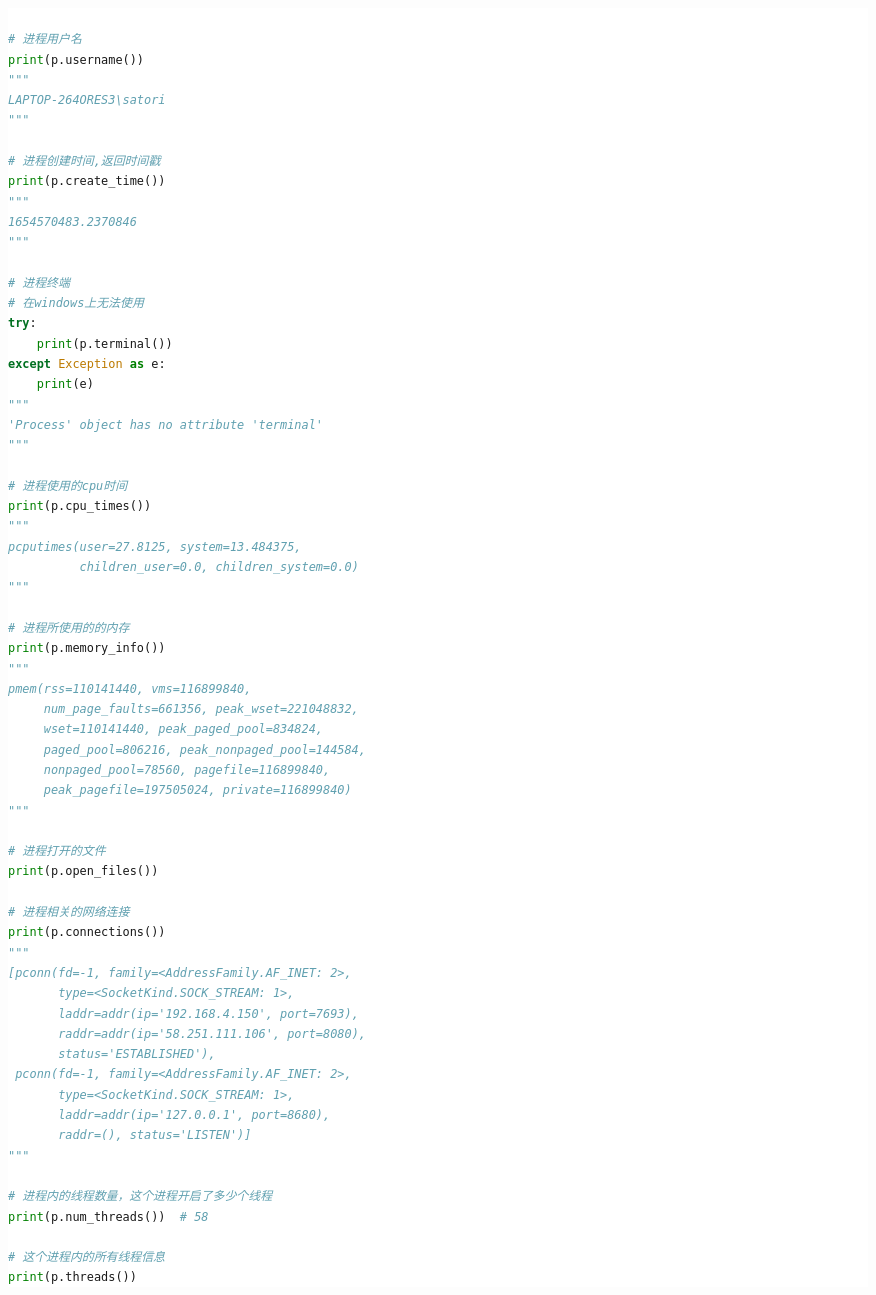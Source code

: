 ```Python

# 进程用户名
print(p.username())
"""
LAPTOP-264ORES3\satori
"""

# 进程创建时间,返回时间戳
print(p.create_time())
"""
1654570483.2370846
"""

# 进程终端
# 在windows上无法使用
try:
    print(p.terminal())
except Exception as e:
    print(e)
"""
'Process' object has no attribute 'terminal'
"""

# 进程使用的cpu时间
print(p.cpu_times())
"""
pcputimes(user=27.8125, system=13.484375,
          children_user=0.0, children_system=0.0)
"""

# 进程所使用的的内存
print(p.memory_info())
"""
pmem(rss=110141440, vms=116899840, 
     num_page_faults=661356, peak_wset=221048832, 
     wset=110141440, peak_paged_pool=834824, 
     paged_pool=806216, peak_nonpaged_pool=144584, 
     nonpaged_pool=78560, pagefile=116899840, 
     peak_pagefile=197505024, private=116899840)
"""

# 进程打开的文件
print(p.open_files())

# 进程相关的网络连接
print(p.connections())
"""
[pconn(fd=-1, family=<AddressFamily.AF_INET: 2>, 
       type=<SocketKind.SOCK_STREAM: 1>, 
       laddr=addr(ip='192.168.4.150', port=7693), 
       raddr=addr(ip='58.251.111.106', port=8080), 
       status='ESTABLISHED'), 
 pconn(fd=-1, family=<AddressFamily.AF_INET: 2>, 
       type=<SocketKind.SOCK_STREAM: 1>, 
       laddr=addr(ip='127.0.0.1', port=8680), 
       raddr=(), status='LISTEN')]
"""

# 进程内的线程数量，这个进程开启了多少个线程
print(p.num_threads())  # 58

# 这个进程内的所有线程信息
print(p.threads())
```